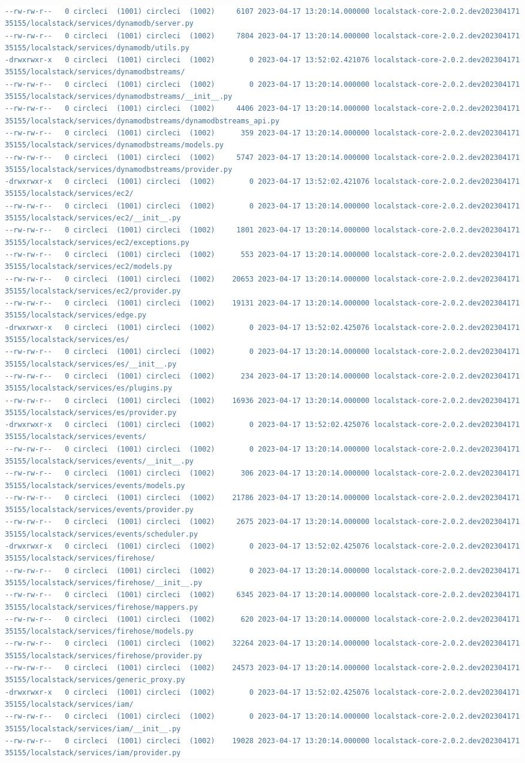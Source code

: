 ```diff
--rw-rw-r--   0 circleci  (1001) circleci  (1002)     6107 2023-04-17 13:20:14.000000 localstack-core-2.0.2.dev20230417135155/localstack/services/dynamodb/server.py
--rw-rw-r--   0 circleci  (1001) circleci  (1002)     7804 2023-04-17 13:20:14.000000 localstack-core-2.0.2.dev20230417135155/localstack/services/dynamodb/utils.py
-drwxrwxr-x   0 circleci  (1001) circleci  (1002)        0 2023-04-17 13:52:02.421076 localstack-core-2.0.2.dev20230417135155/localstack/services/dynamodbstreams/
--rw-rw-r--   0 circleci  (1001) circleci  (1002)        0 2023-04-17 13:20:14.000000 localstack-core-2.0.2.dev20230417135155/localstack/services/dynamodbstreams/__init__.py
--rw-rw-r--   0 circleci  (1001) circleci  (1002)     4406 2023-04-17 13:20:14.000000 localstack-core-2.0.2.dev20230417135155/localstack/services/dynamodbstreams/dynamodbstreams_api.py
--rw-rw-r--   0 circleci  (1001) circleci  (1002)      359 2023-04-17 13:20:14.000000 localstack-core-2.0.2.dev20230417135155/localstack/services/dynamodbstreams/models.py
--rw-rw-r--   0 circleci  (1001) circleci  (1002)     5747 2023-04-17 13:20:14.000000 localstack-core-2.0.2.dev20230417135155/localstack/services/dynamodbstreams/provider.py
-drwxrwxr-x   0 circleci  (1001) circleci  (1002)        0 2023-04-17 13:52:02.421076 localstack-core-2.0.2.dev20230417135155/localstack/services/ec2/
--rw-rw-r--   0 circleci  (1001) circleci  (1002)        0 2023-04-17 13:20:14.000000 localstack-core-2.0.2.dev20230417135155/localstack/services/ec2/__init__.py
--rw-rw-r--   0 circleci  (1001) circleci  (1002)     1801 2023-04-17 13:20:14.000000 localstack-core-2.0.2.dev20230417135155/localstack/services/ec2/exceptions.py
--rw-rw-r--   0 circleci  (1001) circleci  (1002)      553 2023-04-17 13:20:14.000000 localstack-core-2.0.2.dev20230417135155/localstack/services/ec2/models.py
--rw-rw-r--   0 circleci  (1001) circleci  (1002)    20653 2023-04-17 13:20:14.000000 localstack-core-2.0.2.dev20230417135155/localstack/services/ec2/provider.py
--rw-rw-r--   0 circleci  (1001) circleci  (1002)    19131 2023-04-17 13:20:14.000000 localstack-core-2.0.2.dev20230417135155/localstack/services/edge.py
-drwxrwxr-x   0 circleci  (1001) circleci  (1002)        0 2023-04-17 13:52:02.425076 localstack-core-2.0.2.dev20230417135155/localstack/services/es/
--rw-rw-r--   0 circleci  (1001) circleci  (1002)        0 2023-04-17 13:20:14.000000 localstack-core-2.0.2.dev20230417135155/localstack/services/es/__init__.py
--rw-rw-r--   0 circleci  (1001) circleci  (1002)      234 2023-04-17 13:20:14.000000 localstack-core-2.0.2.dev20230417135155/localstack/services/es/plugins.py
--rw-rw-r--   0 circleci  (1001) circleci  (1002)    16936 2023-04-17 13:20:14.000000 localstack-core-2.0.2.dev20230417135155/localstack/services/es/provider.py
-drwxrwxr-x   0 circleci  (1001) circleci  (1002)        0 2023-04-17 13:52:02.425076 localstack-core-2.0.2.dev20230417135155/localstack/services/events/
--rw-rw-r--   0 circleci  (1001) circleci  (1002)        0 2023-04-17 13:20:14.000000 localstack-core-2.0.2.dev20230417135155/localstack/services/events/__init__.py
--rw-rw-r--   0 circleci  (1001) circleci  (1002)      306 2023-04-17 13:20:14.000000 localstack-core-2.0.2.dev20230417135155/localstack/services/events/models.py
--rw-rw-r--   0 circleci  (1001) circleci  (1002)    21786 2023-04-17 13:20:14.000000 localstack-core-2.0.2.dev20230417135155/localstack/services/events/provider.py
--rw-rw-r--   0 circleci  (1001) circleci  (1002)     2675 2023-04-17 13:20:14.000000 localstack-core-2.0.2.dev20230417135155/localstack/services/events/scheduler.py
-drwxrwxr-x   0 circleci  (1001) circleci  (1002)        0 2023-04-17 13:52:02.425076 localstack-core-2.0.2.dev20230417135155/localstack/services/firehose/
--rw-rw-r--   0 circleci  (1001) circleci  (1002)        0 2023-04-17 13:20:14.000000 localstack-core-2.0.2.dev20230417135155/localstack/services/firehose/__init__.py
--rw-rw-r--   0 circleci  (1001) circleci  (1002)     6345 2023-04-17 13:20:14.000000 localstack-core-2.0.2.dev20230417135155/localstack/services/firehose/mappers.py
--rw-rw-r--   0 circleci  (1001) circleci  (1002)      620 2023-04-17 13:20:14.000000 localstack-core-2.0.2.dev20230417135155/localstack/services/firehose/models.py
--rw-rw-r--   0 circleci  (1001) circleci  (1002)    32264 2023-04-17 13:20:14.000000 localstack-core-2.0.2.dev20230417135155/localstack/services/firehose/provider.py
--rw-rw-r--   0 circleci  (1001) circleci  (1002)    24573 2023-04-17 13:20:14.000000 localstack-core-2.0.2.dev20230417135155/localstack/services/generic_proxy.py
-drwxrwxr-x   0 circleci  (1001) circleci  (1002)        0 2023-04-17 13:52:02.425076 localstack-core-2.0.2.dev20230417135155/localstack/services/iam/
--rw-rw-r--   0 circleci  (1001) circleci  (1002)        0 2023-04-17 13:20:14.000000 localstack-core-2.0.2.dev20230417135155/localstack/services/iam/__init__.py
--rw-rw-r--   0 circleci  (1001) circleci  (1002)    19028 2023-04-17 13:20:14.000000 localstack-core-2.0.2.dev20230417135155/localstack/services/iam/provider.py
```